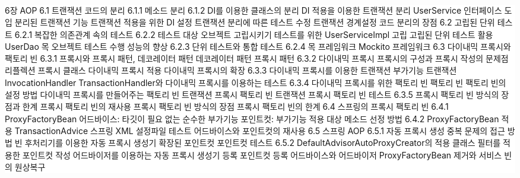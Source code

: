 6장 AOP
6.1 트랜잭션 코드의 분리
6.1.1 메소드 분리
6.1.2 DI를 이용한 클래스의 분리
DI 적용을 이용한 트랜잭션 분리
UserService 인터페이스 도입
분리된 트랜잭션 기능
트랜잭션 적용을 위한 DI 설정
트랜잭션 분리에 따른 테스트 수정
트랜잭션 경계설정 코드 분리의 장점
6.2 고립된 단위 테스트
6.2.1 복잡한 의존관계 속의 테스트
6.2.2 테스트 대상 오브젝트 고립시키기
테스트를 위한 UserServiceImpl 고립
고립된 단위 테스트 활용
UserDao 목 오브젝트
테스트 수행 성능의 향상
6.2.3 단위 테스트와 통합 테스트
6.2.4 목 프레임워크
Mockito 프레임워크
6.3 다이내믹 프록시와 팩토리 빈
6.3.1 프록시와 프록시 패턴, 데코레이터 패턴
데코레이터 패턴
프록시 패턴
6.3.2 다이내믹 프록시
프록시의 구성과 프록시 작성의 문제점
리플렉션
프록시 클래스
다이내믹 프록시 적용
다이내믹 프록시의 확장
6.3.3 다이내믹 프록시를 이용한 트랜잭션 부가기능
트랜잭션 InvocationHandler
TransactionHandler와 다이내믹 프록시를 이용하는 테스트
6.3.4 다이내믹 프록시를 위한 팩토리 빈
팩토리 빈
팩토리 빈의 설정 방법
다이내믹 프록시를 만들어주는 팩토리 빈
트랜잭션 프록시 팩토리 빈
트랜잭션 프록시 팩토리 빈 테스트
6.3.5 프록시 팩토리 빈 방식의 장점과 한계
프록시 팩토리 빈의 재사용
프록시 팩토리 빈 방식의 장점
프록시 팩토리 빈의 한계
6.4 스프링의 프록시 팩토리 빈
6.4.1 ProxyFactoryBean
어드바이스: 타깃이 필요 없는 순수한 부가기능
포인트컷: 부가기능 적용 대상 메소드 선정 방법
6.4.2 ProxyFactoryBean 적용
TransactionAdvice
스프링 XML 설정파일
테스트
어드바이스와 포인트컷의 재사용
6.5 스프링 AOP
6.5.1 자동 프록시 생성
중복 문제의 접근 방법
빈 후처리기를 이용한 자동 프록시 생성기
확장된 포인트컷
포인트컷 테스트
6.5.2 DefaultAdvisorAutoProxyCreator의 적용
클래스 필터를 적용한 포인트컷 작성
어드바이저를 이용하는 자동 프록시 생성기 등록
포인트컷 등록
어드바이스와 어드바이저
ProxyFactoryBean 제거와 서비스 빈의 원상복구